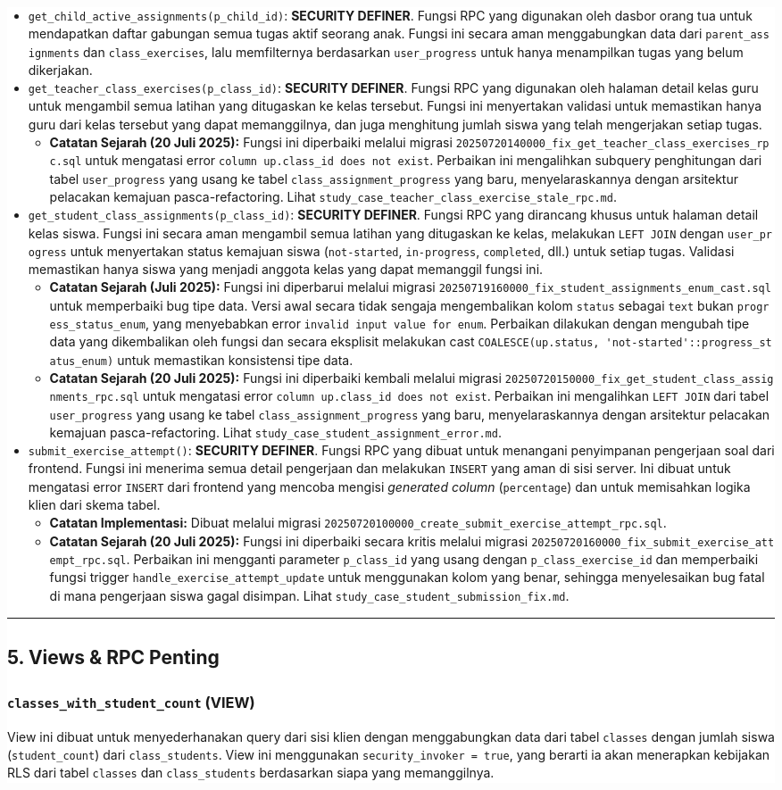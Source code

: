 *   `get_child_active_assignments(p_child_id)`: **SECURITY DEFINER**. Fungsi RPC yang digunakan oleh dasbor orang tua untuk mendapatkan daftar gabungan semua tugas aktif seorang anak. Fungsi ini secara aman menggabungkan data dari `parent_assignments` dan `class_exercises`, lalu memfilternya berdasarkan `user_progress` untuk hanya menampilkan tugas yang belum dikerjakan.
*   `get_teacher_class_exercises(p_class_id)`: **SECURITY DEFINER**. Fungsi RPC yang digunakan oleh halaman detail kelas guru untuk mengambil semua latihan yang ditugaskan ke kelas tersebut. Fungsi ini menyertakan validasi untuk memastikan hanya guru dari kelas tersebut yang dapat memanggilnya, dan juga menghitung jumlah siswa yang telah mengerjakan setiap tugas.
    *   **Catatan Sejarah (20 Juli 2025):** Fungsi ini diperbaiki melalui migrasi `20250720140000_fix_get_teacher_class_exercises_rpc.sql` untuk mengatasi error `column up.class_id does not exist`. Perbaikan ini mengalihkan subquery penghitungan dari tabel `user_progress` yang usang ke tabel `class_assignment_progress` yang baru, menyelaraskannya dengan arsitektur pelacakan kemajuan pasca-refactoring. Lihat `study_case_teacher_class_exercise_stale_rpc.md`.
*   `get_student_class_assignments(p_class_id)`: **SECURITY DEFINER**. Fungsi RPC yang dirancang khusus untuk halaman detail kelas siswa. Fungsi ini secara aman mengambil semua latihan yang ditugaskan ke kelas, melakukan `LEFT JOIN` dengan `user_progress` untuk menyertakan status kemajuan siswa (`not-started`, `in-progress`, `completed`, dll.) untuk setiap tugas. Validasi memastikan hanya siswa yang menjadi anggota kelas yang dapat memanggil fungsi ini.
    *   **Catatan Sejarah (Juli 2025):** Fungsi ini diperbarui melalui migrasi `20250719160000_fix_student_assignments_enum_cast.sql` untuk memperbaiki bug tipe data. Versi awal secara tidak sengaja mengembalikan kolom `status` sebagai `text` bukan `progress_status_enum`, yang menyebabkan error `invalid input value for enum`. Perbaikan dilakukan dengan mengubah tipe data yang dikembalikan oleh fungsi dan secara eksplisit melakukan cast `COALESCE(up.status, 'not-started'::progress_status_enum)` untuk memastikan konsistensi tipe data.
    *   **Catatan Sejarah (20 Juli 2025):** Fungsi ini diperbaiki kembali melalui migrasi `20250720150000_fix_get_student_class_assignments_rpc.sql` untuk mengatasi error `column up.class_id does not exist`. Perbaikan ini mengalihkan `LEFT JOIN` dari tabel `user_progress` yang usang ke tabel `class_assignment_progress` yang baru, menyelaraskannya dengan arsitektur pelacakan kemajuan pasca-refactoring. Lihat `study_case_student_assignment_error.md`.
*   `submit_exercise_attempt()`: **SECURITY DEFINER**. Fungsi RPC yang dibuat untuk menangani penyimpanan pengerjaan soal dari frontend. Fungsi ini menerima semua detail pengerjaan dan melakukan `INSERT` yang aman di sisi server. Ini dibuat untuk mengatasi error `INSERT` dari frontend yang mencoba mengisi *generated column* (`percentage`) dan untuk memisahkan logika klien dari skema tabel.
    *   **Catatan Implementasi:** Dibuat melalui migrasi `20250720100000_create_submit_exercise_attempt_rpc.sql`.
    *   **Catatan Sejarah (20 Juli 2025):** Fungsi ini diperbaiki secara kritis melalui migrasi `20250720160000_fix_submit_exercise_attempt_rpc.sql`. Perbaikan ini mengganti parameter `p_class_id` yang usang dengan `p_class_exercise_id` dan memperbaiki fungsi trigger `handle_exercise_attempt_update` untuk menggunakan kolom yang benar, sehingga menyelesaikan bug fatal di mana pengerjaan siswa gagal disimpan. Lihat `study_case_student_submission_fix.md`.

---

## 5. Views & RPC Penting

### `classes_with_student_count` (VIEW)
View ini dibuat untuk menyederhanakan query dari sisi klien dengan menggabungkan data dari tabel `classes` dengan jumlah siswa (`student_count`) dari `class_students`. View ini menggunakan `security_invoker = true`, yang berarti ia akan menerapkan kebijakan RLS dari tabel `classes` dan `class_students` berdasarkan siapa yang memanggilnya.
